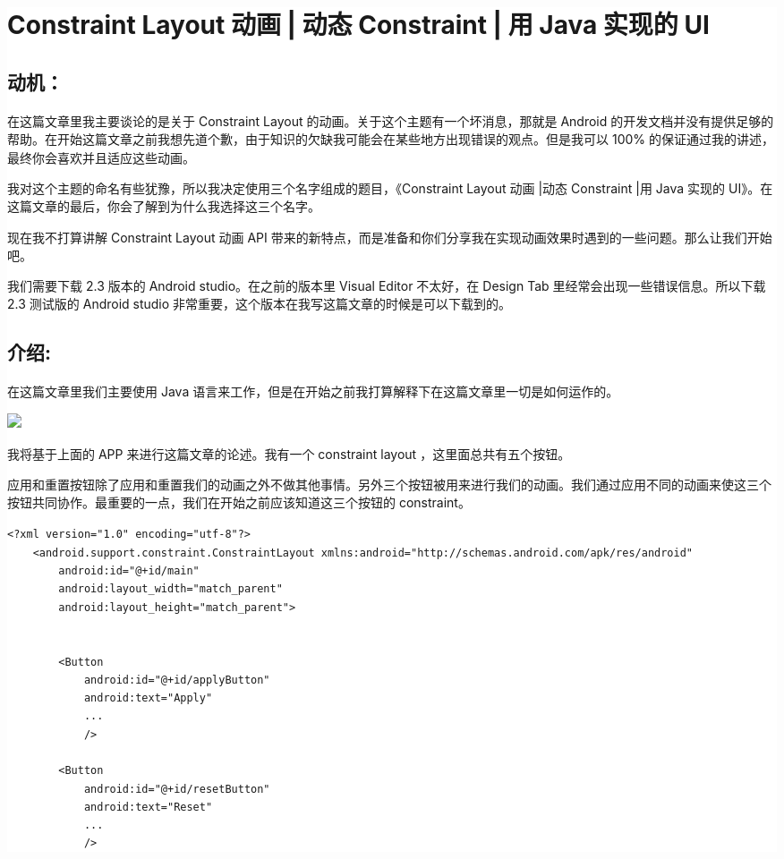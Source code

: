 # Constraint Layout 动画 | 动态 Constraint | 用 Java 实现的 UI

## **动机：**

在这篇文章里我主要谈论的是关于 Constraint Layout 的动画。关于这个主题有一个坏消息，那就是 Android 的开发文档并没有提供足够的帮助。在开始这篇文章之前我想先道个歉，由于知识的欠缺我可能会在某些地方出现错误的观点。但是我可以 100% 的保证通过我的讲述，最终你会喜欢并且适应这些动画。

我对这个主题的命名有些犹豫，所以我决定使用三个名字组成的题目，《Constraint Layout 动画 |动态 Constraint |用 Java 实现的 UI》。在这篇文章的最后，你会了解到为什么我选择这三个名字。



现在我不打算讲解 Constraint Layout 动画 API 带来的新特点，而是准备和你们分享我在实现动画效果时遇到的一些问题。那么让我们开始吧。



我们需要下载 2.3 版本的 Android studio。在之前的版本里 Visual Editor 不太好，在 Design Tab 里经常会出现一些错误信息。所以下载  2.3 测试版的 Android studio 非常重要，这个版本在我写这篇文章的时候是可以下载到的。
 

## **介绍:**


在这篇文章里我们主要使用 Java 语言来工作，但是在开始之前我打算解释下在这篇文章里一切是如何运作的。

[![](http://www.uwanttolearn.com/wp-content/uploads/2017/01/Screen-Shot-2017-01-21-at-10.50.22-AM-578x1024.png)](http://www.uwanttolearn.com/wp-content/uploads/2017/01/Screen-Shot-2017-01-21-at-10.50.22-AM.png)



我将基于上面的 APP 来进行这篇文章的论述。我有一个 constraint layout ，这里面总共有五个按钮。



应用和重置按钮除了应用和重置我们的动画之外不做其他事情。另外三个按钮被用来进行我们的动画。我们通过应用不同的动画来使这三个按钮共同协作。最重要的一点，我们在开始之前应该知道这三个按钮的 constraint。

    <?xml version="1.0" encoding="utf-8"?>
        <android.support.constraint.ConstraintLayout xmlns:android="http://schemas.android.com/apk/res/android"
            android:id="@+id/main"
            android:layout_width="match_parent"
            android:layout_height="match_parent">


            <Button
                android:id="@+id/applyButton"
                android:text="Apply"
                ...
                />

            <Button
                android:id="@+id/resetButton"
                android:text="Reset"
                ...
                />
